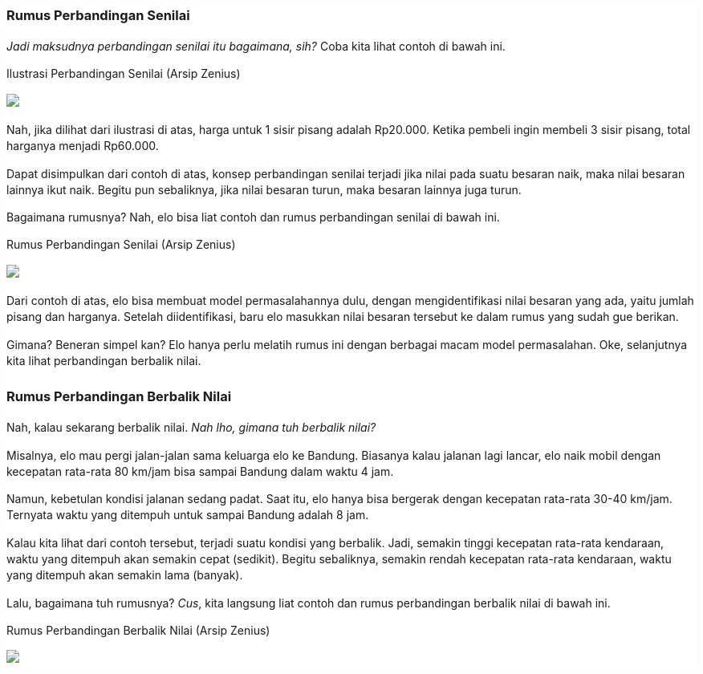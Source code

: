 ### **Rumus Perbandingan Senilai**

*Jadi maksudnya perbandingan senilai itu bagaimana, sih?* Coba kita lihat contoh di bawah ini.

Ilustrasi Perbandingan Senilai (Arsip Zenius)

![](https://www.zenius.net/blog/wp-content/uploads/2022/05/Ilustrasi-Perbandingan-Senilai-Zenius-Education.webp)

Nah, jika dilihat dari ilustrasi di atas, harga untuk 1 sisir pisang 
adalah Rp20.000. Ketika pembeli ingin membeli 3 sisir pisang, total 
harganya menjadi Rp60.000.

Dapat disimpulkan dari contoh di atas, konsep perbandingan senilai 
terjadi jika nilai pada suatu besaran naik, maka nilai besaran lainnya 
ikut naik. Begitu pun sebaliknya, jika nilai besaran turun, maka besaran
 lainnya juga turun.

Bagaimana rumusnya? Nah, elo bisa liat contoh dan rumus perbandingan senilai di bawah ini.

Rumus Perbandingan Senilai (Arsip Zenius)

![](https://www.zenius.net/blog/wp-content/uploads/2022/05/Rumus-Perbandingan-Senilai-Zenius-Education.webp)

Dari contoh di atas, elo bisa membuat model permasalahannya dulu, 
dengan mengidentifikasi nilai besaran yang ada, yaitu jumlah pisang dan 
harganya. Setelah diidentifikasi, baru elo masukkan nilai besaran 
tersebut ke dalam rumus yang sudah gue berikan.

Gimana? Beneran simpel kan? Elo hanya perlu melatih rumus ini dengan 
berbagai macam model permasalahan. Oke, selanjutnya kita lihat 
perbandingan berbalik nilai.

### **Rumus Perbandingan Berbalik Nilai**

Nah, kalau sekarang berbalik nilai. *Nah lho, gimana tuh berbalik nilai?*

Misalnya, elo mau pergi jalan-jalan sama keluarga elo ke Bandung. 
Biasanya kalau jalanan lagi lancar, elo naik mobil dengan kecepatan 
rata-rata 80 km/jam bisa sampai Bandung dalam waktu 4 jam.

Namun, kebetulan kondisi jalanan sedang padat. Saat itu, elo hanya 
bisa bergerak dengan kecepatan rata-rata 30-40 km/jam. Ternyata waktu 
yang ditempuh untuk sampai Bandung adalah 8 jam.

Kalau kita lihat dari contoh tersebut, terjadi suatu kondisi yang 
berbalik. Jadi, semakin tinggi kecepatan rata-rata kendaraan, waktu yang
 ditempuh akan semakin cepat (sedikit). Begitu sebaliknya, semakin 
rendah kecepatan rata-rata kendaraan, waktu yang ditempuh akan semakin 
lama (banyak).

Lalu, bagaimana tuh rumusnya? *Cus*, kita langsung liat contoh dan rumus perbandingan berbalik nilai di bawah ini.

Rumus Perbandingan Berbalik Nilai (Arsip Zenius)

![](https://www.zenius.net/blog/wp-content/uploads/2022/05/Rumus-Perbandingan-Berbalik-Nilai-Zenius-Education.webp)
